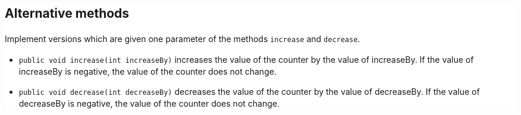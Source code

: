 <h2>Alternative methods</h2>

Implement versions which are given one parameter of the methods `increase` and `decrease`.

 - `public void increase(int increaseBy)` increases the value of the counter by the value of increaseBy. If the value of increaseBy is negative, the value of the counter does not change.

-  `public void decrease(int decreaseBy)` decreases the value of the counter by the value of decreaseBy. If the value of decreaseBy is negative, the  value of the counter does not change.

</programming-exercise>
